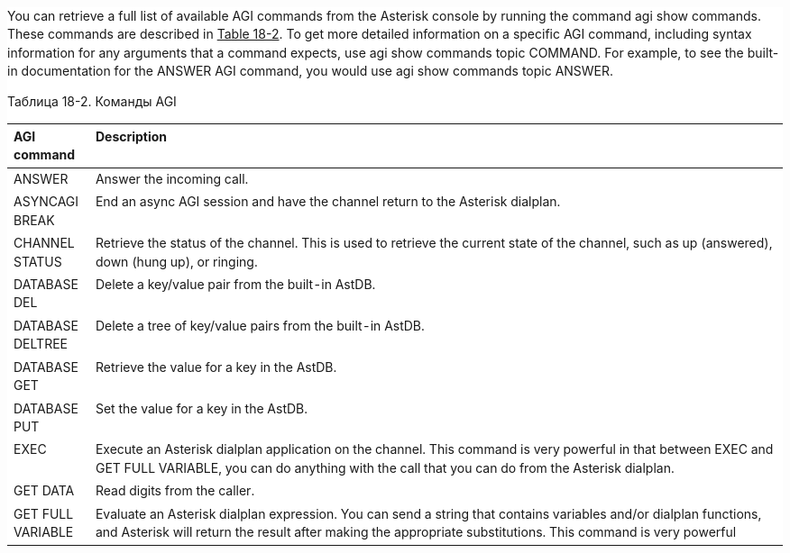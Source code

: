 You can retrieve a full list of available AGI commands from the Asterisk console by running the command agi show commands. These commands are described in [Table 18-2](18.%20Asterisk%20Gateway%20Interface%20-%20Asterisk%20%20The%20Definitive%20Guide,%205th%20Edition.htm%22%20/l%20%22AGI-commands-table). To get more detailed information on a specific AGI command, including syntax information for any arguments that a command expects, use agi show commands topic COMMAND. For example, to see the built-in documentation for the ANSWER AGI command, you would use agi show commands topic ANSWER.

Таблица 18-2. Команды AGI

<table>
  <thead>
    <tr>
      <th style="text-align:left">AGI command</th>
      <th style="text-align:left">Description</th>
    </tr>
  </thead>
  <tbody>
    <tr>
      <td style="text-align:left">ANSWER</td>
      <td style="text-align:left">Answer the incoming call.</td>
    </tr>
    <tr>
      <td style="text-align:left">ASYNCAGI BREAK</td>
      <td style="text-align:left">End an async AGI session and have the channel return to the Asterisk dialplan.</td>
    </tr>
    <tr>
      <td style="text-align:left">CHANNEL STATUS</td>
      <td style="text-align:left">Retrieve the status of the channel. This is used to retrieve the current
        state of the channel, such as up (answered), down (hung up), or ringing.</td>
    </tr>
    <tr>
      <td style="text-align:left">DATABASE DEL</td>
      <td style="text-align:left">Delete a key/value pair from the built-in AstDB.</td>
    </tr>
    <tr>
      <td style="text-align:left">DATABASE DELTREE</td>
      <td style="text-align:left">Delete a tree of key/value pairs from the built-in AstDB.</td>
    </tr>
    <tr>
      <td style="text-align:left">DATABASE GET</td>
      <td style="text-align:left">Retrieve the value for a key in the AstDB.</td>
    </tr>
    <tr>
      <td style="text-align:left">DATABASE PUT</td>
      <td style="text-align:left">Set the value for a key in the AstDB.</td>
    </tr>
    <tr>
      <td style="text-align:left">EXEC</td>
      <td style="text-align:left">Execute an Asterisk dialplan application on the channel. This command
        is very powerful in that between EXEC and GET FULL VARIABLE, you can do
        anything with the call that you can do from the Asterisk dialplan.</td>
    </tr>
    <tr>
      <td style="text-align:left">GET DATA</td>
      <td style="text-align:left">Read digits from the caller.</td>
    </tr>
    <tr>
      <td style="text-align:left">GET FULL VARIABLE</td>
      <td style="text-align:left">Evaluate an Asterisk dialplan expression. You can send a string that contains
        variables and/or dialplan functions, and Asterisk will return the result
        after making the appropriate substitutions. This command is very powerful